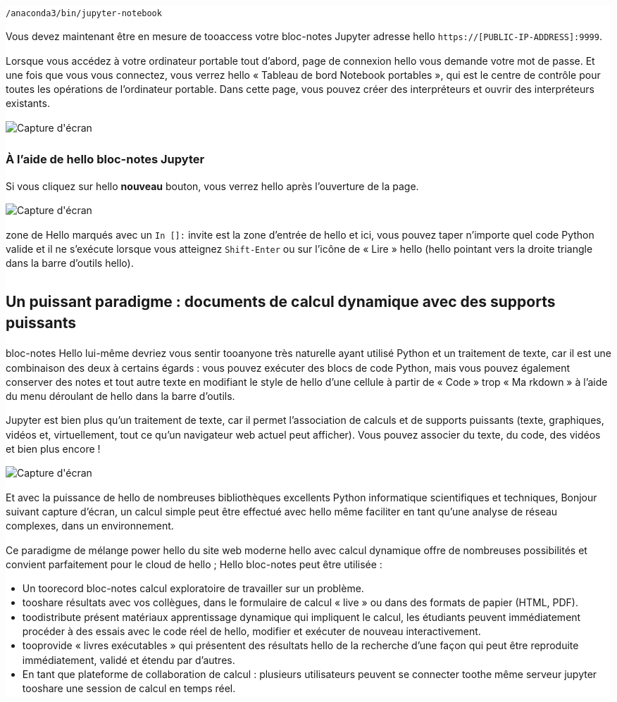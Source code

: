     /anaconda3/bin/jupyter-notebook

Vous devez maintenant être en mesure de tooaccess votre bloc-notes Jupyter adresse hello `https://[PUBLIC-IP-ADDRESS]:9999`.

Lorsque vous accédez à votre ordinateur portable tout d’abord, page de connexion hello vous demande votre mot de passe. Et une fois que vous vous connectez, vous verrez hello « Tableau de bord Notebook portables », qui est le centre de contrôle pour toutes les opérations de l’ordinateur portable.  Dans cette page, vous pouvez créer des interpréteurs et ouvrir des interpréteurs existants.

![Capture d'écran](./media/jupyter-notebook/jupyter-tree-view.png)

### <a name="using-hello-jupyter-notebook"></a>À l’aide de hello bloc-notes Jupyter
Si vous cliquez sur hello **nouveau** bouton, vous verrez hello après l’ouverture de la page.

![Capture d'écran](./media/jupyter-notebook/jupyter-untitled-notebook.png)

zone de Hello marqués avec un `In []:` invite est la zone d’entrée de hello et ici, vous pouvez taper n’importe quel code Python valide et il ne s’exécute lorsque vous atteignez `Shift-Enter` ou sur l’icône de « Lire » hello (hello pointant vers la droite triangle dans la barre d’outils hello).

## <a name="a-powerful-paradigm-live-computational-documents-with-rich-media"></a>Un puissant paradigme : documents de calcul dynamique avec des supports puissants
bloc-notes Hello lui-même devriez vous sentir tooanyone très naturelle ayant utilisé Python et un traitement de texte, car il est une combinaison des deux à certains égards : vous pouvez exécuter des blocs de code Python, mais vous pouvez également conserver des notes et tout autre texte en modifiant le style de hello d’une cellule à partir de « Code » trop « Ma rkdown » à l’aide du menu déroulant de hello dans la barre d’outils.

Jupyter est bien plus qu’un traitement de texte, car il permet l’association de calculs et de supports puissants (texte, graphiques, vidéos et, virtuellement, tout ce qu’un navigateur web actuel peut afficher). Vous pouvez associer du texte, du code, des vidéos et bien plus encore !

![Capture d'écran](./media/jupyter-notebook/jupyter-editing-experience.png)

Et avec la puissance de hello de nombreuses bibliothèques excellents Python informatique scientifiques et techniques, Bonjour suivant capture d’écran, un calcul simple peut être effectué avec hello même faciliter en tant qu’une analyse de réseau complexes, dans un environnement.

Ce paradigme de mélange power hello du site web moderne hello avec calcul dynamique offre de nombreuses possibilités et convient parfaitement pour le cloud de hello ; Hello bloc-notes peut être utilisée :

* Un toorecord bloc-notes calcul exploratoire de travailler sur un problème.
* tooshare résultats avec vos collègues, dans le formulaire de calcul « live » ou dans des formats de papier (HTML, PDF).
* toodistribute présent matériaux apprentissage dynamique qui impliquent le calcul, les étudiants peuvent immédiatement procéder à des essais avec le code réel de hello, modifier et exécuter de nouveau interactivement.
* tooprovide « livres exécutables » qui présentent des résultats hello de la recherche d’une façon qui peut être reproduite immédiatement, validé et étendu par d’autres.
* En tant que plateforme de collaboration de calcul : plusieurs utilisateurs peuvent se connecter toothe même serveur jupyter tooshare une session de calcul en temps réel.


[portal-vm-linux]: https://azure.microsoft.com/en-us/documentation/articles/virtual-machines-linux-tutorial-portal-rm/
[repository]: https://github.com/ipython/ipython
[Python Tools for Visual Studio]: http://aka.ms/ptvs